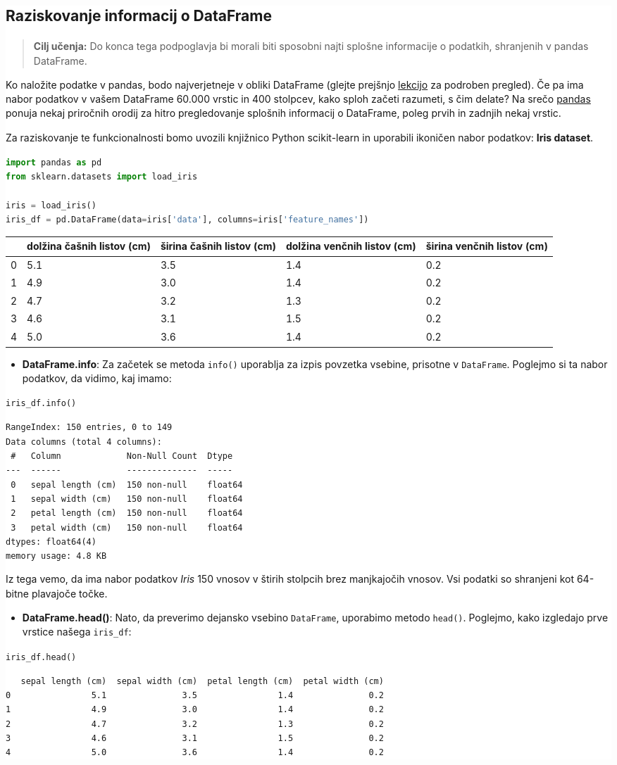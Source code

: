## Raziskovanje informacij o DataFrame
> **Cilj učenja:** Do konca tega podpoglavja bi morali biti sposobni najti splošne informacije o podatkih, shranjenih v pandas DataFrame.

Ko naložite podatke v pandas, bodo najverjetneje v obliki DataFrame (glejte prejšnjo [lekcijo](https://github.com/microsoft/Data-Science-For-Beginners/tree/main/2-Working-With-Data/07-python#dataframe) za podroben pregled). Če pa ima nabor podatkov v vašem DataFrame 60.000 vrstic in 400 stolpcev, kako sploh začeti razumeti, s čim delate? Na srečo [pandas](https://pandas.pydata.org/) ponuja nekaj priročnih orodij za hitro pregledovanje splošnih informacij o DataFrame, poleg prvih in zadnjih nekaj vrstic.

Za raziskovanje te funkcionalnosti bomo uvozili knjižnico Python scikit-learn in uporabili ikoničen nabor podatkov: **Iris dataset**.

```python
import pandas as pd
from sklearn.datasets import load_iris

iris = load_iris()
iris_df = pd.DataFrame(data=iris['data'], columns=iris['feature_names'])
```
|                                        |dolžina čašnih listov (cm)|širina čašnih listov (cm)|dolžina venčnih listov (cm)|širina venčnih listov (cm)|
|----------------------------------------|--------------------------|--------------------------|---------------------------|--------------------------|
|0                                       |5.1                       |3.5                       |1.4                       |0.2                       |
|1                                       |4.9                       |3.0                       |1.4                       |0.2                       |
|2                                       |4.7                       |3.2                       |1.3                       |0.2                       |
|3                                       |4.6                       |3.1                       |1.5                       |0.2                       |
|4                                       |5.0                       |3.6                       |1.4                       |0.2                       |

- **DataFrame.info**: Za začetek se metoda `info()` uporablja za izpis povzetka vsebine, prisotne v `DataFrame`. Poglejmo si ta nabor podatkov, da vidimo, kaj imamo:
```python
iris_df.info()
```
```
RangeIndex: 150 entries, 0 to 149
Data columns (total 4 columns):
 #   Column             Non-Null Count  Dtype  
---  ------             --------------  -----  
 0   sepal length (cm)  150 non-null    float64
 1   sepal width (cm)   150 non-null    float64
 2   petal length (cm)  150 non-null    float64
 3   petal width (cm)   150 non-null    float64
dtypes: float64(4)
memory usage: 4.8 KB
```
Iz tega vemo, da ima nabor podatkov *Iris* 150 vnosov v štirih stolpcih brez manjkajočih vnosov. Vsi podatki so shranjeni kot 64-bitne plavajoče točke.

- **DataFrame.head()**: Nato, da preverimo dejansko vsebino `DataFrame`, uporabimo metodo `head()`. Poglejmo, kako izgledajo prve vrstice našega `iris_df`:
```python
iris_df.head()
```
```
   sepal length (cm)  sepal width (cm)  petal length (cm)  petal width (cm)
0                5.1               3.5                1.4               0.2
1                4.9               3.0                1.4               0.2
2                4.7               3.2                1.3               0.2
3                4.6               3.1                1.5               0.2
4                5.0               3.6                1.4               0.2
```